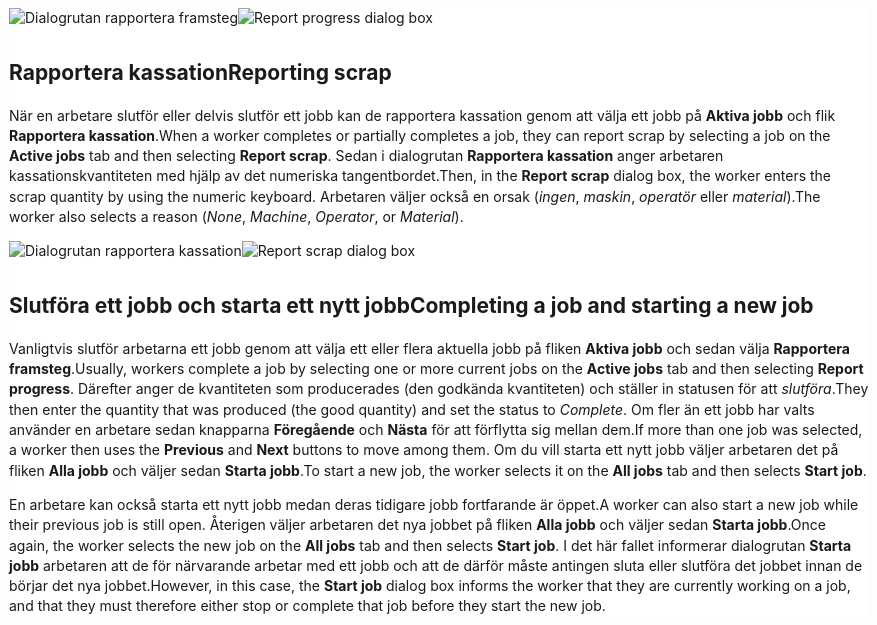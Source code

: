 <span data-ttu-id="eb3a2-170">![Dialogrutan rapportera framsteg](media/pfei-report-progress-dialog.png "Dialogrutan rapportera framsteg")</span><span class="sxs-lookup"><span data-stu-id="eb3a2-170">![Report progress dialog box](media/pfei-report-progress-dialog.png "Report progress dialog box")</span></span>

## <a name="reporting-scrap"></a><span data-ttu-id="eb3a2-171">Rapportera kassation</span><span class="sxs-lookup"><span data-stu-id="eb3a2-171">Reporting scrap</span></span>

<span data-ttu-id="eb3a2-172">När en arbetare slutför eller delvis slutför ett jobb kan de rapportera kassation genom att välja ett jobb på **Aktiva jobb** och flik **Rapportera kassation**.</span><span class="sxs-lookup"><span data-stu-id="eb3a2-172">When a worker completes or partially completes a job, they can report scrap by selecting a job on the **Active jobs** tab and then selecting **Report scrap**.</span></span> <span data-ttu-id="eb3a2-173">Sedan i dialogrutan **Rapportera kassation** anger arbetaren kassationskvantiteten med hjälp av det numeriska tangentbordet.</span><span class="sxs-lookup"><span data-stu-id="eb3a2-173">Then, in the **Report scrap** dialog box, the worker enters the scrap quantity by using the numeric keyboard.</span></span> <span data-ttu-id="eb3a2-174">Arbetaren väljer också en orsak (*ingen*, *maskin*, *operatör* eller *material*).</span><span class="sxs-lookup"><span data-stu-id="eb3a2-174">The worker also selects a reason (*None*, *Machine*, *Operator*, or *Material*).</span></span>

<span data-ttu-id="eb3a2-175">![Dialogrutan rapportera kassation](media/pfei-report-scrap-dialog.png "Dialogrutan rapportera kassation")</span><span class="sxs-lookup"><span data-stu-id="eb3a2-175">![Report scrap dialog box](media/pfei-report-scrap-dialog.png "Report scrap dialog box")</span></span>

## <a name="completing-a-job-and-starting-a-new-job"></a><span data-ttu-id="eb3a2-176">Slutföra ett jobb och starta ett nytt jobb</span><span class="sxs-lookup"><span data-stu-id="eb3a2-176">Completing a job and starting a new job</span></span>

<span data-ttu-id="eb3a2-177">Vanligtvis slutför arbetarna ett jobb genom att välja ett eller flera aktuella jobb på fliken **Aktiva jobb** och sedan välja **Rapportera framsteg**.</span><span class="sxs-lookup"><span data-stu-id="eb3a2-177">Usually, workers complete a job by selecting one or more current jobs on the **Active jobs** tab and then selecting **Report progress**.</span></span> <span data-ttu-id="eb3a2-178">Därefter anger de kvantiteten som producerades (den godkända kvantiteten) och ställer in statusen för att *slutföra*.</span><span class="sxs-lookup"><span data-stu-id="eb3a2-178">They then enter the quantity that was produced (the good quantity) and set the status to *Complete*.</span></span> <span data-ttu-id="eb3a2-179">Om fler än ett jobb har valts använder en arbetare sedan knapparna **Föregående** och **Nästa** för att förflytta sig mellan dem.</span><span class="sxs-lookup"><span data-stu-id="eb3a2-179">If more than one job was selected, a worker then uses the **Previous** and **Next** buttons to move among them.</span></span> <span data-ttu-id="eb3a2-180">Om du vill starta ett nytt jobb väljer arbetaren det på fliken **Alla jobb** och väljer sedan **Starta jobb**.</span><span class="sxs-lookup"><span data-stu-id="eb3a2-180">To start a new job, the worker selects it on the **All jobs** tab and then selects **Start job**.</span></span>

<span data-ttu-id="eb3a2-181">En arbetare kan också starta ett nytt jobb medan deras tidigare jobb fortfarande är öppet.</span><span class="sxs-lookup"><span data-stu-id="eb3a2-181">A worker can also start a new job while their previous job is still open.</span></span> <span data-ttu-id="eb3a2-182">Återigen väljer arbetaren det nya jobbet på fliken **Alla jobb** och väljer sedan **Starta jobb**.</span><span class="sxs-lookup"><span data-stu-id="eb3a2-182">Once again, the worker selects the new job on the **All jobs** tab and then selects **Start job**.</span></span> <span data-ttu-id="eb3a2-183">I det här fallet informerar dialogrutan **Starta jobb** arbetaren att de för närvarande arbetar med ett jobb och att de därför måste antingen sluta eller slutföra det jobbet innan de börjar det nya jobbet.</span><span class="sxs-lookup"><span data-stu-id="eb3a2-183">However, in this case, the **Start job** dialog box informs the worker that they are currently working on a job, and that they must therefore either stop or complete that job before they start the new job.</span></span>
